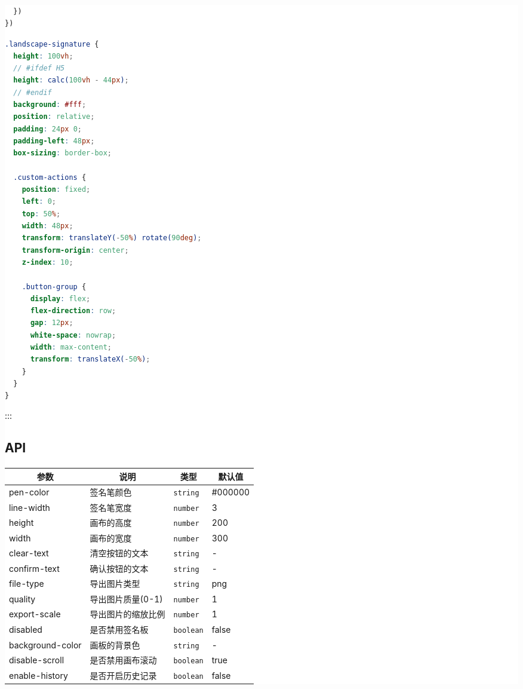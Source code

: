 ```ts [.ts]
  })
})
```

```scss [.scss]
.landscape-signature {
  height: 100vh;
  // #ifdef H5
  height: calc(100vh - 44px);
  // #endif
  background: #fff;
  position: relative;
  padding: 24px 0;
  padding-left: 48px;
  box-sizing: border-box;

  .custom-actions {
    position: fixed;
    left: 0;
    top: 50%;
    width: 48px;
    transform: translateY(-50%) rotate(90deg);
    transform-origin: center;
    z-index: 10;

    .button-group {
      display: flex;
      flex-direction: row;
      gap: 12px;
      white-space: nowrap;
      width: max-content;
      transform: translateX(-50%);
    }
  }
}
```
:::

## API

| 参数               | 说明          | 类型        | 默认值     |
|------------------|-------------|-----------|---------|
| pen-color        | 签名笔颜色       | `string`  | #000000 |
| line-width       | 签名笔宽度       | `number`  | 3       |
| height           | 画布的高度       | `number`  | 200     |
| width            | 画布的宽度       | `number`  | 300     |
| clear-text       | 清空按钮的文本     | `string`  | -       |
| confirm-text     | 确认按钮的文本     | `string`  | -       |
| file-type        | 导出图片类型      | `string`  | png     |
| quality          | 导出图片质量(0-1) | `number`  | 1       |
| export-scale     | 导出图片的缩放比例   | `number`  | 1       |
| disabled         | 是否禁用签名板     | `boolean` | false   |
| background-color | 画板的背景色      | `string`  | -       |
| disable-scroll   | 是否禁用画布滚动    | `boolean` | true    |
| enable-history   | 是否开启历史记录    | `boolean` | false   |